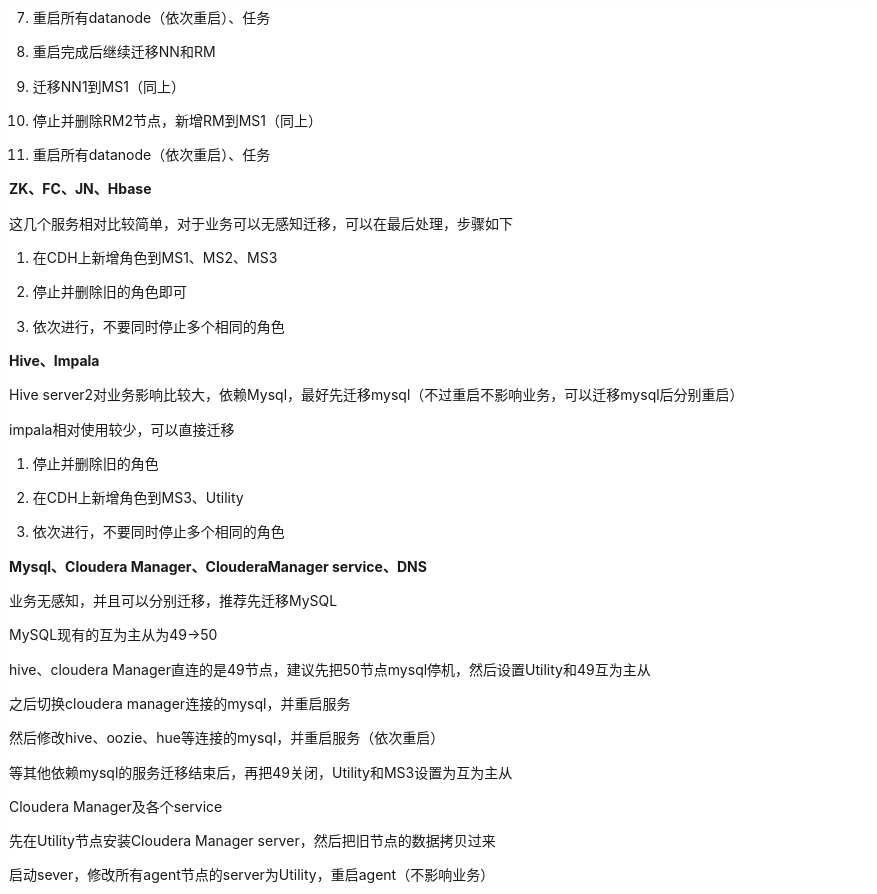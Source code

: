 7.  重启所有datanode（依次重启）、任务



8.  重启完成后继续迁移NN和RM



9.  迁移NN1到MS1（同上）



10. 停止并删除RM2节点，新增RM到MS1（同上）



11. 重启所有datanode（依次重启）、任务

**ZK、FC、JN、Hbase**

这几个服务相对比较简单，对于业务可以无感知迁移，可以在最后处理，步骤如下

1.  在CDH上新增角色到MS1、MS2、MS3



2.  停止并删除旧的角色即可



3.  依次进行，不要同时停止多个相同的角色

**Hive、Impala**

Hive
server2对业务影响比较大，依赖Mysql，最好先迁移mysql（不过重启不影响业务，可以迁移mysql后分别重启）

impala相对使用较少，可以直接迁移

1.  停止并删除旧的角色



2.  在CDH上新增角色到MS3、Utility



3.  依次进行，不要同时停止多个相同的角色

**Mysql、Cloudera Manager、ClouderaManager service、DNS**

业务无感知，并且可以分别迁移，推荐先迁移MySQL

MySQL现有的互为主从为49-\>50

hive、cloudera
Manager直连的是49节点，建议先把50节点mysql停机，然后设置Utility和49互为主从

之后切换cloudera manager连接的mysql，并重启服务

然后修改hive、oozie、hue等连接的mysql，并重启服务（依次重启）

等其他依赖mysql的服务迁移结束后，再把49关闭，Utility和MS3设置为互为主从

Cloudera Manager及各个service

先在Utility节点安装Cloudera Manager server，然后把旧节点的数据拷贝过来

启动sever，修改所有agent节点的server为Utility，重启agent（不影响业务）
